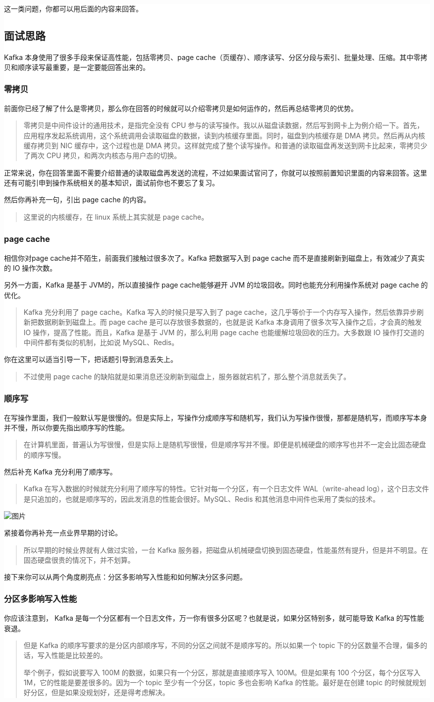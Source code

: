 这一类问题，你都可以用后面的内容来回答。

## 面试思路

Kafka 本身使用了很多手段来保证高性能，包括零拷贝、page cache（页缓存）、顺序读写、分区分段与索引、批量处理、压缩。其中零拷贝和顺序读写最重要，是一定要能回答出来的。

### 零拷贝

前面你已经了解了什么是零拷贝，那么你在回答的时候就可以介绍零拷贝是如何运作的，然后再总结零拷贝的优势。

> 零拷贝是中间件设计的通用技术，是指完全没有 CPU 参与的读写操作。我以从磁盘读数据，然后写到网卡上为例介绍一下。首先，应用程序发起系统调用，这个系统调用会读取磁盘的数据，读到内核缓存里面。同时，磁盘到内核缓存是 DMA 拷贝。然后再从内核缓存拷贝到 NIC 缓存中，这个过程也是 DMA 拷贝。这样就完成了整个读写操作。和普通的读取磁盘再发送到网卡比起来，零拷贝少了两次 CPU 拷贝，和两次内核态与用户态的切换。

正常来说，你在回答里面不需要介绍普通的读取磁盘再发送的流程，不过如果面试官问了，你就可以按照前置知识里面的内容来回答。这里还有可能引申到操作系统相关的基本知识，面试前你也不要忘了复习。

然后你再补充一句，引出 page cache 的内容。

> 这里说的内核缓存，在 linux 系统上其实就是 page cache。

### page cache

相信你对page cache并不陌生，前面我们接触过很多次了。Kafka 把数据写入到 page cache 而不是直接刷新到磁盘上，有效减少了真实的 IO 操作次数。

另外一方面，Kafka 是基于 JVM的，所以直接操作 page cache能够避开 JVM 的垃圾回收。同时也能充分利用操作系统对 page cache 的优化。

> Kafka 充分利用了 page cache。Kafka 写入的时候只是写入到了 page cache，这几乎等价于一个内存写入操作，然后依靠异步刷新把数据刷新到磁盘上。而 page cache 是可以存放很多数据的，也就是说 Kafka 本身调用了很多次写入操作之后，才会真的触发 IO 操作，提高了性能。而且，Kafka 是基于 JVM 的，那么利用 page cache 也能缓解垃圾回收的压力。大多数跟 IO 操作打交道的中间件都有类似的机制，比如说 MySQL、Redis。

你在这里可以适当引导一下，把话题引导到消息丢失上。

> 不过使用 page cache 的缺陷就是如果消息还没刷新到磁盘上，服务器就宕机了，那么整个消息就丢失了。

### 顺序写

在写操作里面，我们一般默认写是很慢的。但是实际上，写操作分成顺序写和随机写，我们认为写操作很慢，那都是随机写，而顺序写本身并不慢，所以你要先指出顺序写的性能。

> 在计算机里面，普遍认为写很慢，但是实际上是随机写很慢，但是顺序写并不慢。即便是机械硬盘的顺序写也并不一定会比固态硬盘的顺序写慢。

然后补充 Kafka 充分利用了顺序写。

> Kafka 在写入数据的时候就充分利用了顺序写的特性。它针对每一个分区，有一个日志文件 WAL（write-ahead log），这个日志文件是只追加的，也就是顺序写的，因此发消息的性能会很好。MySQL、Redis 和其他消息中间件也采用了类似的技术。

![图片](https://static001.geekbang.org/resource/image/ff/27/ff0cbe809be426d82f115a0c30996127.png?wh=1920x645)

紧接着你再补充一点业界早期的讨论。

> 所以早期的时候业界就有人做过实验，一台 Kafka 服务器，把磁盘从机械硬盘切换到固态硬盘，性能虽然有提升，但是并不明显。在固态硬盘很贵的情况下，并不划算。

接下来你可以从两个角度刷亮点：分区多影响写入性能和如何解决分区多问题。

### 分区多影响写入性能

你应该注意到， Kafka 是每一个分区都有一个日志文件，万一你有很多分区呢？也就是说，如果分区特别多，就可能导致 Kafka 的写性能衰退。

> 但是 Kafka 的顺序写要求的是分区内部顺序写，不同的分区之间就不是顺序写的。所以如果一个 topic 下的分区数量不合理，偏多的话，写入性能是比较差的。
>
> 举个例子，假如说要写入 100M 的数据，如果只有一个分区，那就是直接顺序写入 100M。但是如果有 100 个分区，每个分区写入 1M，它的性能是要差很多的。因为一个 topic 至少有一个分区，topic 多也会影响 Kafka 的性能。最好是在创建 topic 的时候就规划好分区，但是如果没规划好，还是得考虑解决。

